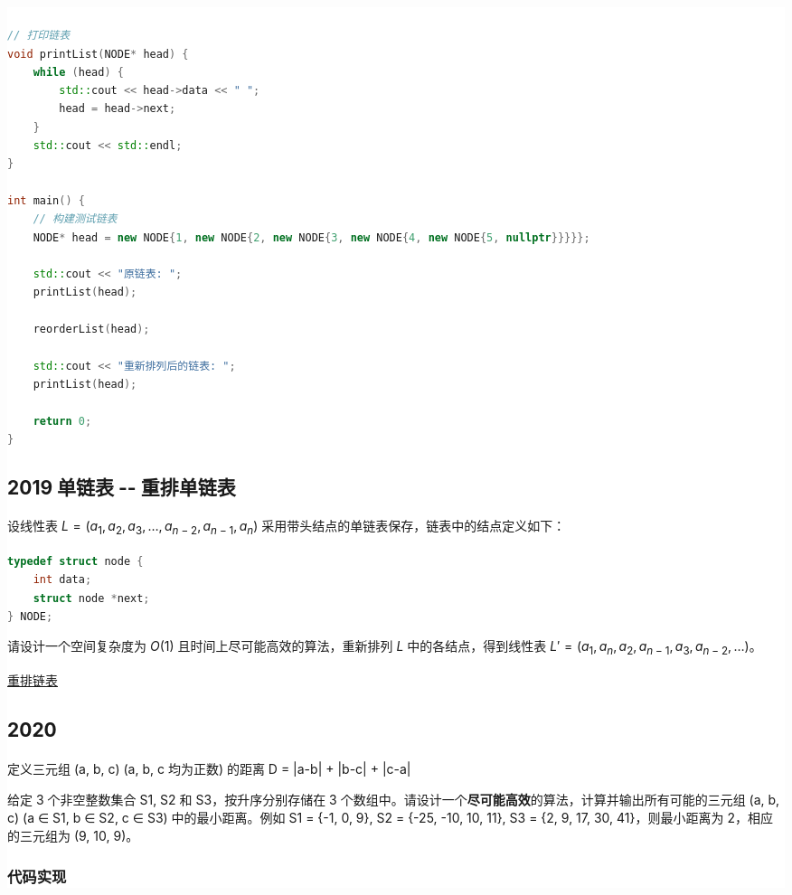 ```cpp

// 打印链表
void printList(NODE* head) {
    while (head) {
        std::cout << head->data << " ";
        head = head->next;
    }
    std::cout << std::endl;
}

int main() {
    // 构建测试链表
    NODE* head = new NODE{1, new NODE{2, new NODE{3, new NODE{4, new NODE{5, nullptr}}}}};

    std::cout << "原链表: ";
    printList(head);

    reorderList(head);

    std::cout << "重新排列后的链表: ";
    printList(head);

    return 0;
}
```

<div style="page-break-after: always;"></div>

## 2019 单链表 -- 重排单链表

设线性表 $L=(a_1,a_2,a_3,\dots,a_{n-2},a_{n-1},a_n)$ 采用带头结点的单链表保存，链表中的结点定义如下：

```cpp
typedef struct node {
    int data;
    struct node *next;
} NODE;
```

请设计一个空间复杂度为 $O(1)$ 且时间上尽可能高效的算法，重新排列 $L$ 中的各结点，得到线性表 $L'=(a_1,a_n,a_2,a_{n-1},a_3,a_{n-2},\dots)$。

[重排链表](./线性表/链表.md#重排链表)

<div style="page-break-after: always;"></div>

## 2020

定义三元组 (a, b, c) (a, b, c 均为正数) 的距离 D = |a-b| + |b-c| + |c-a|

给定 3 个非空整数集合 S1, S2 和 S3，按升序分别存储在 3 个数组中。请设计一个**尽可能高效**的算法，计算并输出所有可能的三元组 (a, b, c) (a ∈ S1, b ∈ S2, c ∈ S3) 中的最小距离。例如 S1 = {-1, 0, 9}, S2 = {-25, -10, 10, 11}, S3 = {2, 9, 17, 30, 41}，则最小距离为 2，相应的三元组为 (9, 10, 9)。

### 代码实现
